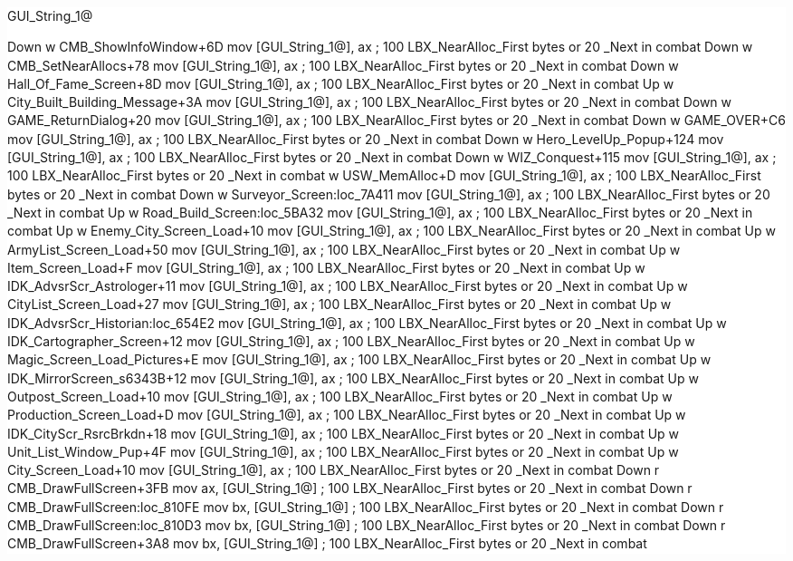 


GUI_String_1@




Down w CMB_ShowInfoWindow+6D                 mov     [GUI_String_1@], ax             ; 100 LBX_NearAlloc_First bytes or 20 _Next in combat
Down w CMB_SetNearAllocs+78                  mov     [GUI_String_1@], ax             ; 100 LBX_NearAlloc_First bytes or 20 _Next in combat
Down w Hall_Of_Fame_Screen+8D                mov     [GUI_String_1@], ax             ; 100 LBX_NearAlloc_First bytes or 20 _Next in combat
Up   w City_Built_Building_Message+3A        mov     [GUI_String_1@], ax             ; 100 LBX_NearAlloc_First bytes or 20 _Next in combat
Down w GAME_ReturnDialog+20                  mov     [GUI_String_1@], ax             ; 100 LBX_NearAlloc_First bytes or 20 _Next in combat
Down w GAME_OVER+C6                          mov     [GUI_String_1@], ax             ; 100 LBX_NearAlloc_First bytes or 20 _Next in combat
Down w Hero_LevelUp_Popup+124                mov     [GUI_String_1@], ax             ; 100 LBX_NearAlloc_First bytes or 20 _Next in combat
Down w WIZ_Conquest+115                      mov     [GUI_String_1@], ax             ; 100 LBX_NearAlloc_First bytes or 20 _Next in combat
     w USW_MemAlloc+D                        mov     [GUI_String_1@], ax             ; 100 LBX_NearAlloc_First bytes or 20 _Next in combat
Down w Surveyor_Screen:loc_7A411             mov     [GUI_String_1@], ax             ; 100 LBX_NearAlloc_First bytes or 20 _Next in combat
Up   w Road_Build_Screen:loc_5BA32           mov     [GUI_String_1@], ax             ; 100 LBX_NearAlloc_First bytes or 20 _Next in combat
Up   w Enemy_City_Screen_Load+10             mov     [GUI_String_1@], ax             ; 100 LBX_NearAlloc_First bytes or 20 _Next in combat
Up   w ArmyList_Screen_Load+50               mov     [GUI_String_1@], ax             ; 100 LBX_NearAlloc_First bytes or 20 _Next in combat
Up   w Item_Screen_Load+F                    mov     [GUI_String_1@], ax             ; 100 LBX_NearAlloc_First bytes or 20 _Next in combat
Up   w IDK_AdvsrScr_Astrologer+11            mov     [GUI_String_1@], ax             ; 100 LBX_NearAlloc_First bytes or 20 _Next in combat
Up   w CityList_Screen_Load+27               mov     [GUI_String_1@], ax             ; 100 LBX_NearAlloc_First bytes or 20 _Next in combat
Up   w IDK_AdvsrScr_Historian:loc_654E2      mov     [GUI_String_1@], ax             ; 100 LBX_NearAlloc_First bytes or 20 _Next in combat
Up   w IDK_Cartographer_Screen+12            mov     [GUI_String_1@], ax             ; 100 LBX_NearAlloc_First bytes or 20 _Next in combat
Up   w Magic_Screen_Load_Pictures+E          mov     [GUI_String_1@], ax             ; 100 LBX_NearAlloc_First bytes or 20 _Next in combat
Up   w IDK_MirrorScreen_s6343B+12            mov     [GUI_String_1@], ax             ; 100 LBX_NearAlloc_First bytes or 20 _Next in combat
Up   w Outpost_Screen_Load+10                mov     [GUI_String_1@], ax             ; 100 LBX_NearAlloc_First bytes or 20 _Next in combat
Up   w Production_Screen_Load+D              mov     [GUI_String_1@], ax             ; 100 LBX_NearAlloc_First bytes or 20 _Next in combat
Up   w IDK_CityScr_RsrcBrkdn+18              mov     [GUI_String_1@], ax             ; 100 LBX_NearAlloc_First bytes or 20 _Next in combat
Up   w Unit_List_Window_Pup+4F               mov     [GUI_String_1@], ax             ; 100 LBX_NearAlloc_First bytes or 20 _Next in combat
Up   w City_Screen_Load+10                   mov     [GUI_String_1@], ax             ; 100 LBX_NearAlloc_First bytes or 20 _Next in combat
Down r CMB_DrawFullScreen+3FB                mov     ax, [GUI_String_1@]             ; 100 LBX_NearAlloc_First bytes or 20 _Next in combat
Down r CMB_DrawFullScreen:loc_810FE          mov     bx, [GUI_String_1@]             ; 100 LBX_NearAlloc_First bytes or 20 _Next in combat
Down r CMB_DrawFullScreen:loc_810D3          mov     bx, [GUI_String_1@]             ; 100 LBX_NearAlloc_First bytes or 20 _Next in combat
Down r CMB_DrawFullScreen+3A8                mov     bx, [GUI_String_1@]             ; 100 LBX_NearAlloc_First bytes or 20 _Next in combat